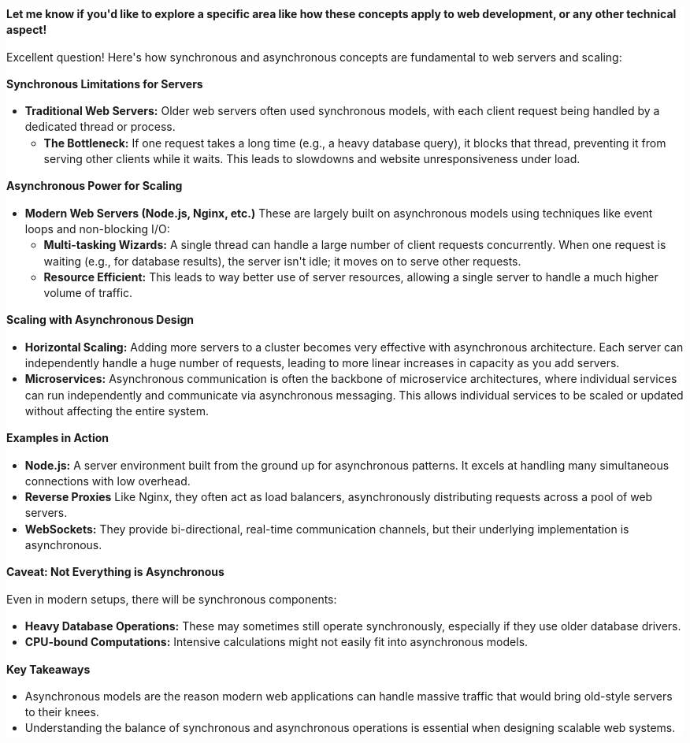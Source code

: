 **Let me know if you'd like to explore a specific area like how these concepts apply to web development, or any other technical aspect!** 


Excellent question! Here's how synchronous and asynchronous concepts are fundamental to web servers and scaling:

**Synchronous Limitations for Servers**

* **Traditional Web Servers:** Older web servers often used synchronous models, with each client request being handled by a dedicated thread or process.
    * **The Bottleneck:** If one request takes a long time (e.g., a heavy database query), it blocks that thread, preventing it from serving other clients while it waits. This leads to slowdowns and website unresponsiveness under load.

**Asynchronous Power for Scaling**

* **Modern Web Servers (Node.js, Nginx, etc.)** These are largely built on asynchronous models using techniques like event loops and non-blocking I/O:
    * **Multi-tasking Wizards:**  A single thread can handle a large number of client requests concurrently. When one  request is waiting (e.g., for database results), the server isn't idle; it moves on to serve other requests.
    * **Resource Efficient:** This leads to way better use of server resources, allowing a single server to handle a much higher volume of traffic.

**Scaling with Asynchronous Design**

* **Horizontal Scaling:** Adding more servers to a cluster becomes very effective with asynchronous architecture. Each server can independently handle a huge number of requests, leading to more linear increases in capacity as you add servers.
* **Microservices:** Asynchronous communication is often the backbone of microservice architectures, where individual services can run independently and communicate via asynchronous messaging. This allows individual services to be scaled or updated without affecting the entire system.

**Examples in Action**

* **Node.js:**  A server environment built from the ground up for asynchronous patterns. It excels at handling many simultaneous connections with low overhead.
* **Reverse Proxies** Like Nginx, they often act as load balancers, asynchronously distributing requests across a pool of web servers.
* **WebSockets:** They provide bi-directional, real-time communication channels, but their underlying implementation is asynchronous.

**Caveat: Not Everything is Asynchronous**

Even in modern setups, there will be synchronous components:

* **Heavy Database Operations:** These may sometimes still operate synchronously, especially if they use older database drivers.
* **CPU-bound Computations:** Intensive calculations might not easily fit into asynchronous models.

**Key Takeaways**

* Asynchronous models are the reason modern web applications can handle massive traffic that would bring old-style servers to their knees.
* Understanding the balance of synchronous and asynchronous operations is essential when designing scalable web systems.
